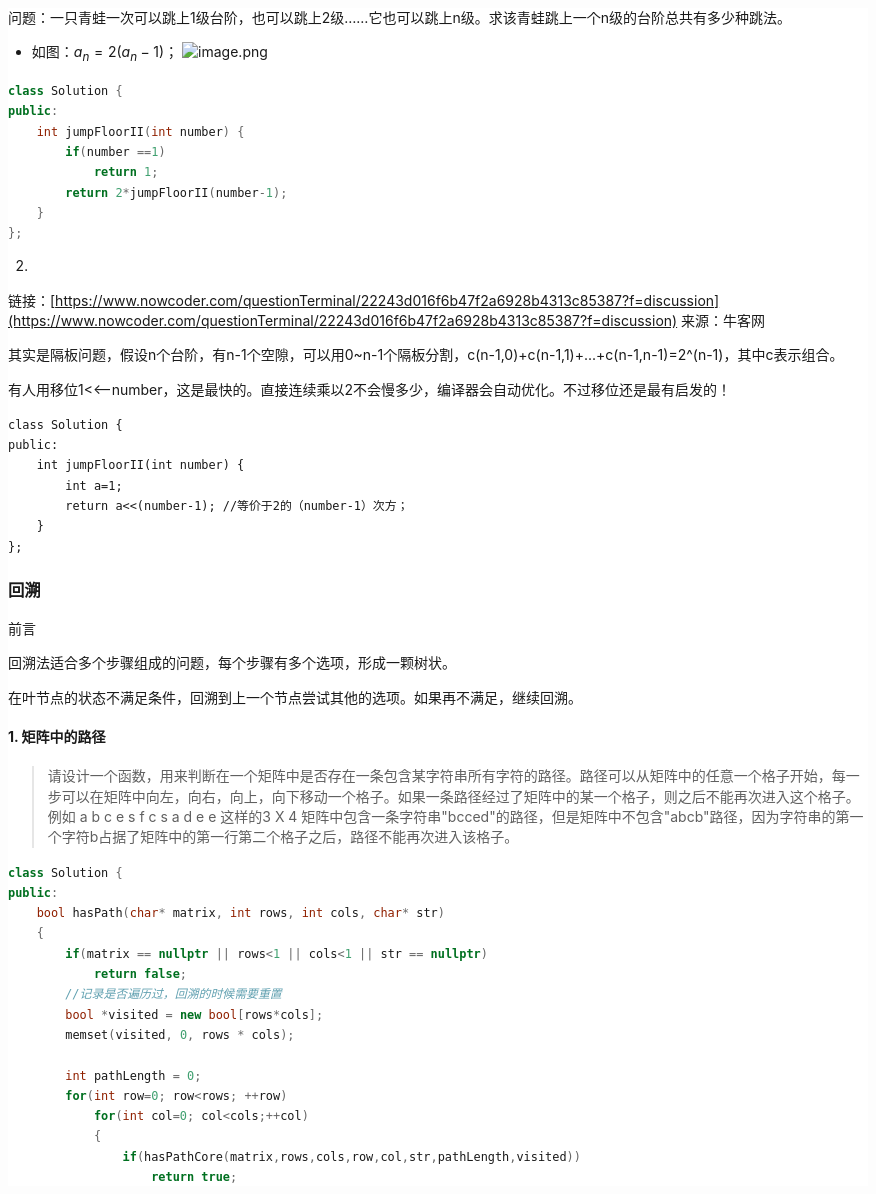 问题：一只青蛙一次可以跳上1级台阶，也可以跳上2级……它也可以跳上n级。求该青蛙跳上一个n级的台阶总共有多少种跳法。

* 如图：$a_n=2(a_n-1)$；
![image.png](https://upload-images.jianshu.io/upload_images/5433630-85fe57149b32b741.png?imageMogr2/auto-orient/strip%7CimageView2/2/w/1240)
```c++
class Solution {
public:
    int jumpFloorII(int number) {
        if(number ==1)
            return 1;
        return 2*jumpFloorII(number-1);
    }
};
```
2.

链接：[https://www.nowcoder.com/questionTerminal/22243d016f6b47f2a6928b4313c85387?f=discussion](https://www.nowcoder.com/questionTerminal/22243d016f6b47f2a6928b4313c85387?f=discussion)
来源：牛客网

其实是隔板问题，假设n个台阶，有n-1个空隙，可以用0~n-1个隔板分割，c(n-1,0)+c(n-1,1)+...+c(n-1,n-1)=2^(n-1)，其中c表示组合。

有人用移位1<<--number，这是最快的。直接连续乘以2不会慢多少，编译器会自动优化。不过移位还是最有启发的！

```
class Solution {
public:
    int jumpFloorII(int number) {
        int a=1;
        return a<<(number-1); //等价于2的（number-1）次方；
    }
};
```





###  回溯



前言

回溯法适合多个步骤组成的问题，每个步骤有多个选项，形成一颗树状。

在叶节点的状态不满足条件，回溯到上一个节点尝试其他的选项。如果再不满足，继续回溯。

#### 1. 矩阵中的路径
>请设计一个函数，用来判断在一个矩阵中是否存在一条包含某字符串所有字符的路径。路径可以从矩阵中的任意一个格子开始，每一步可以在矩阵中向左，向右，向上，向下移动一个格子。如果一条路径经过了矩阵中的某一个格子，则之后不能再次进入这个格子。 例如 a b c e s f c s a d e e 这样的3 X 4 矩阵中包含一条字符串"bcced"的路径，但是矩阵中不包含"abcb"路径，因为字符串的第一个字符b占据了矩阵中的第一行第二个格子之后，路径不能再次进入该格子。

```c++
class Solution {
public:
    bool hasPath(char* matrix, int rows, int cols, char* str)
    {
        if(matrix == nullptr || rows<1 || cols<1 || str == nullptr)
            return false;
        //记录是否遍历过，回溯的时候需要重置
        bool *visited = new bool[rows*cols];
        memset(visited, 0, rows * cols);
        
        int pathLength = 0;
        for(int row=0; row<rows; ++row)
            for(int col=0; col<cols;++col)
            {
                if(hasPathCore(matrix,rows,cols,row,col,str,pathLength,visited))
                    return true;
```